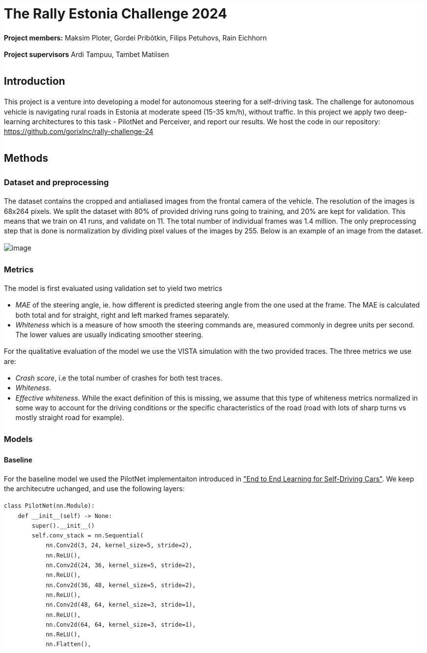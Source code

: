 # The Rally Estonia Challenge 2024
**Project members:** Maksim Ploter, Gordei Pribõtkin, Filips Petuhovs, Rain Eichhorn

**Project supervisors** Ardi Tampuu, Tambet Matiisen
## Introduction 
This project is a venture into developing a model for autonomous steering for a self-driving task. The challenge for autonomous vehicle is navigating rural roads in Estonia at moderate speed (15-35 km/h), without traffic. In this project we apply two deep-learning architectures to this task - PilotNet and Perceiver, and report our results. We host the code in our repository: https://github.com/gorixInc/rally-challenge-24
## Methods
### Dataset and preprocessing
The dataset contains the cropped and antialiased images from the frontal camera of the vehicle. The resolution of the images is 68x264 pixels. We split the dataset with 80% of provided driving runs going to training, and 20% are kept for validation. This means that we train on 41 runs, and validate on 11. The total number of individual frames was 1.4 million. The only preprocessing step that is done is normalization by dividing pixel values of the images by 255. Below is an example of an image from the dataset.

![image](https://github.com/gorixInc/rally-challenge-24/assets/73139441/0760b87a-7d1b-4bcc-81a6-9ee098595d08)




### Metrics
The model is first evaluated using validation set to yield two metrics
- *MAE* of the steering angle, ie. how different is predicted steering angle from the one used at the frame. The MAE is calculated both total and for straight, right and left marked frames separately.
- *Whiteness* which is a measure of how smooth the steering commands are, measured commonly in degree units per second. The lower values are usually indicating smoother steering.

For the qualitative evaluation of the model we use the VISTA simulation with the two provided traces. The three metrics we use are:
- *Crash score*, i.e the total number of crashes for both test traces.
- *Whiteness*.
- *Effective whiteness*. While the exact definition of this is missing, we assume that this type of whiteness metrics normalized in some way to account for the driving conditions or the specific characteristics of the road (road with lots of sharp turns vs mostly straight road for example).

### Models
#### Baseline 
For the baseline model we used the PilotNet implementaiton introduced in ["End to End Learning for Self-Driving Cars"][2]. We keep the architecutre uchanged, and use the following layers:
```
class PilotNet(nn.Module):
    def __init__(self) -> None:
        super().__init__()
        self.conv_stack = nn.Sequential(
            nn.Conv2d(3, 24, kernel_size=5, stride=2),
            nn.ReLU(),
            nn.Conv2d(24, 36, kernel_size=5, stride=2),
            nn.ReLU(),
            nn.Conv2d(36, 48, kernel_size=5, stride=2),
            nn.ReLU(),
            nn.Conv2d(48, 64, kernel_size=3, stride=1),
            nn.ReLU(),
            nn.Conv2d(64, 64, kernel_size=3, stride=1),
            nn.ReLU(),
            nn.Flatten(),
```

[1]: https://adl.cs.ut.ee/blog/rally-estonia-challenge-2023-results
[2]: https://arxiv.org/abs/1604.07316
[3]: https://arxiv.org/abs/1604.07316
[4]: https://github.com/lucidrains/perceiver-pytorch 
[5]: https://github.com/UT-ADL/e2e-rally-estonia